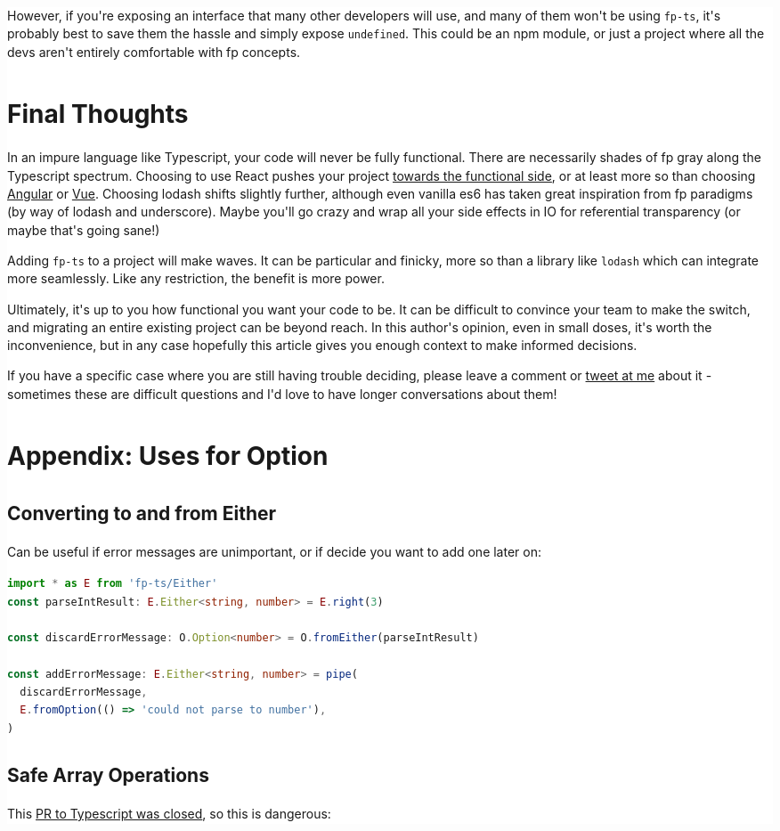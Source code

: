 However, if you're exposing an interface that many other developers will use, and many of them won't be using `fp-ts`, it's probably best to save them the hassle and simply expose `undefined`. This could be an npm module, or just a project where all the devs aren't entirely comfortable with fp concepts.

# Final Thoughts

In an impure language like Typescript, your code will never be fully functional. There are necessarily shades of fp gray along the Typescript spectrum. Choosing to use React pushes your project [towards the functional side](https://lispcast.com/is-react-functional-programming), or at least more so than choosing [Angular](https://fireship.io/lessons/object-oriented-programming-with-typescript/) or [Vue](https://itnext.io/https-medium-com-manuustenko-how-to-avoid-solid-principles-violations-in-vue-js-application-1121a0df6197). Choosing lodash shifts slightly further, although even vanilla es6 has taken great inspiration from fp paradigms (by way of lodash and underscore). Maybe you'll go crazy and wrap all your side effects in IO for referential transparency (or maybe that's going sane!)

Adding `fp-ts` to a project will make waves. It can be particular and finicky, more so than a library like `lodash` which can integrate more seamlessly. Like any restriction, the benefit is more power.

Ultimately, it's up to you how functional you want your code to be. It can be difficult to convince your team to make the switch, and migrating an entire existing project can be beyond reach. In this author's opinion, even in small doses, it's worth the inconvenience, but in any case hopefully this article gives you enough context to make informed decisions.

If you have a specific case where you are still having trouble deciding, please leave a comment or [tweet at me](https://twitter.com/typesafeFE) about it - sometimes these are difficult questions and I'd love to have longer conversations about them!

# Appendix: Uses for Option

## Converting to and from Either

Can be useful if error messages are unimportant, or if decide you want to add one later on:

```ts
import * as E from 'fp-ts/Either'
const parseIntResult: E.Either<string, number> = E.right(3)

const discardErrorMessage: O.Option<number> = O.fromEither(parseIntResult)

const addErrorMessage: E.Either<string, number> = pipe(
  discardErrorMessage,
  E.fromOption(() => 'could not parse to number'),
)
```

## Safe Array Operations

This [PR to Typescript was closed](https://github.com/microsoft/TypeScript/issues/11122), so this is dangerous:
